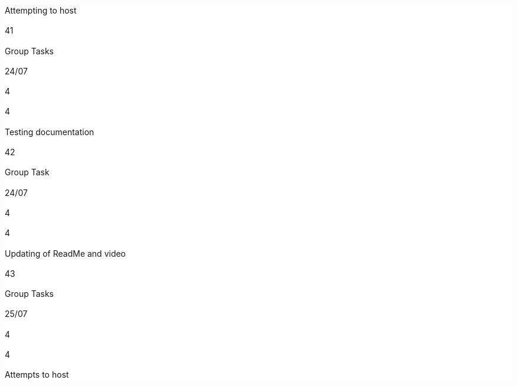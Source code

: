 </td>
<td>
<p><span style="font-weight: 400;">Attempting to host&nbsp;</span></p>
</td>
</tr>
<tr>
<td>
<p><span style="font-weight: 400;">41</span></p>
</td>
<td>
<p><span style="font-weight: 400;">Group Tasks</span></p>
</td>
<td>
<p><span style="font-weight: 400;">24/07</span></p>
</td>
<td>
<p><span style="font-weight: 400;">4</span></p>
</td>
<td>
<p><span style="font-weight: 400;">4</span></p>
</td>
<td>
<p><span style="font-weight: 400;">Testing documentation</span></p>
</td>
</tr>
<tr>
<td>
<p><span style="font-weight: 400;">42</span></p>
</td>
<td>
<p><span style="font-weight: 400;">Group Task</span></p>
</td>
<td>
<p><span style="font-weight: 400;">24/07</span></p>
</td>
<td>
<p><span style="font-weight: 400;">4</span></p>
</td>
<td>
<p><span style="font-weight: 400;">4</span></p>
</td>
<td>
<p><span style="font-weight: 400;">Updating of ReadMe and video</span></p>
</td>
</tr>
<tr>
<td>
<p><span style="font-weight: 400;">43</span></p>
</td>
<td>
<p><span style="font-weight: 400;">Group Tasks</span></p>
</td>
<td>
<p><span style="font-weight: 400;">25/07</span></p>
</td>
<td>
<p><span style="font-weight: 400;">4</span></p>
</td>
<td>
<p><span style="font-weight: 400;">4</span></p>
</td>
<td>
<p><span style="font-weight: 400;">Attempts to host</span></p>
</td>